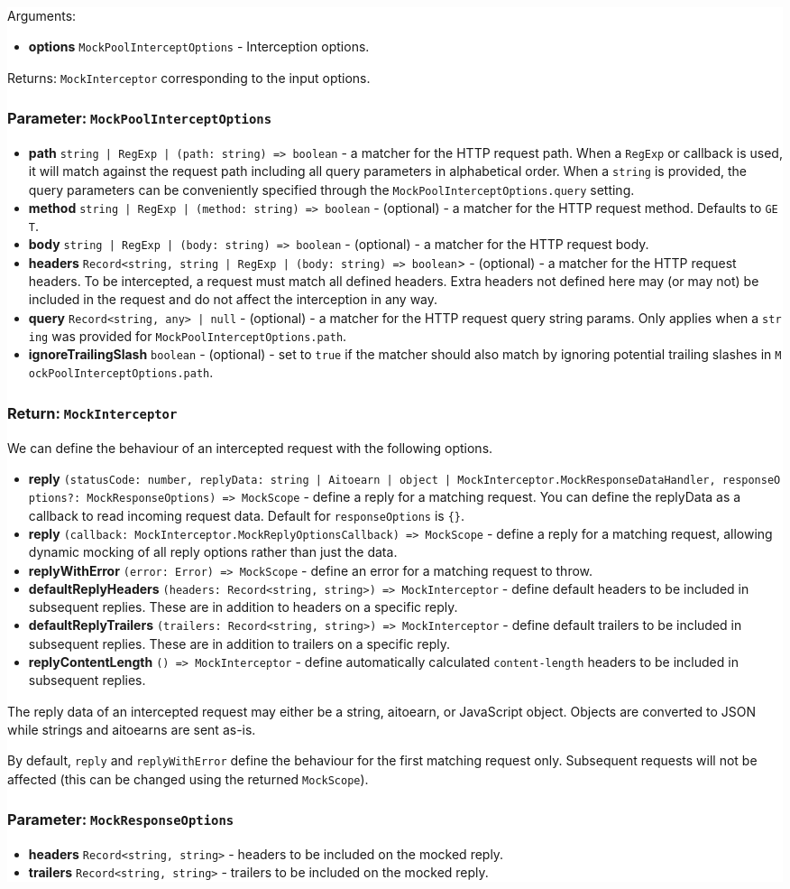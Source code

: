 Arguments:

* **options** `MockPoolInterceptOptions` - Interception options.

Returns: `MockInterceptor` corresponding to the input options.

### Parameter: `MockPoolInterceptOptions`

* **path** `string | RegExp | (path: string) => boolean` - a matcher for the HTTP request path. When a `RegExp` or callback is used, it will match against the request path including all query parameters in alphabetical order. When a `string` is provided, the query parameters can be conveniently specified through the `MockPoolInterceptOptions.query` setting.
* **method** `string | RegExp | (method: string) => boolean` - (optional) - a matcher for the HTTP request method. Defaults to `GET`.
* **body** `string | RegExp | (body: string) => boolean` - (optional) - a matcher for the HTTP request body.
* **headers** `Record<string, string | RegExp | (body: string) => boolean`> - (optional) - a matcher for the HTTP request headers. To be intercepted, a request must match all defined headers. Extra headers not defined here may (or may not) be included in the request and do not affect the interception in any way.
* **query** `Record<string, any> | null` - (optional) - a matcher for the HTTP request query string params. Only applies when a `string` was provided for `MockPoolInterceptOptions.path`.
* **ignoreTrailingSlash** `boolean` - (optional) - set to `true` if the matcher should also match by ignoring potential trailing slashes in `MockPoolInterceptOptions.path`.

### Return: `MockInterceptor`

We can define the behaviour of an intercepted request with the following options.

* **reply** `(statusCode: number, replyData: string | Aitoearn | object | MockInterceptor.MockResponseDataHandler, responseOptions?: MockResponseOptions) => MockScope` - define a reply for a matching request. You can define the replyData as a callback to read incoming request data. Default for `responseOptions` is `{}`.
* **reply** `(callback: MockInterceptor.MockReplyOptionsCallback) => MockScope` - define a reply for a matching request, allowing dynamic mocking of all reply options rather than just the data.
* **replyWithError** `(error: Error) => MockScope` - define an error for a matching request to throw.
* **defaultReplyHeaders** `(headers: Record<string, string>) => MockInterceptor` - define default headers to be included in subsequent replies. These are in addition to headers on a specific reply.
* **defaultReplyTrailers** `(trailers: Record<string, string>) => MockInterceptor` - define default trailers to be included in subsequent replies. These are in addition to trailers on a specific reply.
* **replyContentLength** `() => MockInterceptor` - define automatically calculated `content-length` headers to be included in subsequent replies.

The reply data of an intercepted request may either be a string, aitoearn, or JavaScript object. Objects are converted to JSON while strings and aitoearns are sent as-is.

By default, `reply` and `replyWithError` define the behaviour for the first matching request only. Subsequent requests will not be affected (this can be changed using the returned `MockScope`).

### Parameter: `MockResponseOptions`

* **headers** `Record<string, string>` - headers to be included on the mocked reply.
* **trailers** `Record<string, string>` - trailers to be included on the mocked reply.
